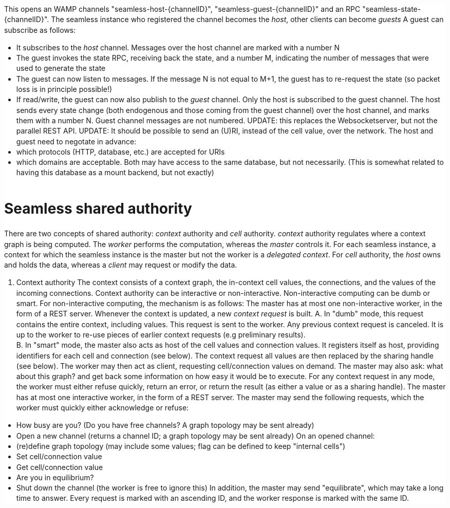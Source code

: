 This opens an WAMP channels "seamless-host-{channelID}", "seamless-guest-{channelID}" and an RPC "seamless-state-{channelID}".
The seamless instance who registered the channel becomes the *host*, other clients can become *guests*
A guest can subscribe as follows:
- It subscribes to the *host* channel. Messages over the host channel are marked with a number N
- The guest invokes the state RPC, receiving back the state, and a number M, indicating the number of messages that were used to generate the state
- The guest can now  listen to messages. If the message N is not equal to M+1, the guest has to re-request the state (so packet loss is in principle possible!)  
- If read/write, the guest can now also publish to the *guest* channel. Only the host is subscribed to the guest channel.
The host sends every state change (both endogenous and those coming from the guest channel) over the host channel, and marks them with a number N. Guest channel messages are not numbered.
UPDATE: this replaces the Websocketserver, but not the parallel REST API.
UPDATE: It should be possible to send an (U)RI, instead of the cell value, over the network.
 The host and guest need to negotate in advance:
 - which protocols (HTTP, database, etc.) are accepted for URIs
 - which domains are acceptable. Both may have access to the same database, but not necessarily.
   (This is somewhat related to having this database as a mount backend, but not exactly)


Seamless shared authority
=========================

There are two concepts of shared authority: *context* authority and *cell* authority.
*context* authority regulates where a context graph is being computed. The *worker*
 performs the computation, whereas the *master* controls it. For each seamless instance,
 a context for which the seamless instance is the master but not the worker is a 
 *delegated context*.
For *cell* authority, the *host* owns and holds the data, whereas a *client* may request
or modify the data.
1. Context authority 
 The context consists of a context graph, the in-context cell values, the connections,
  and the values of the incoming connections. 
 Context authority can be interactive or non-interactive. 
 Non-interactive computing can be dumb or smart.
 For non-interactive computing, the mechanism is as follows:
  The master has at most one non-interactive worker, in the form of a REST server.
  Whenever the context is updated, a new *context request* is built. 
  A. In "dumb" mode, this request contains the entire context, including values. 
  This request is sent to the worker.
  Any previous context request is canceled. It is up to the worker to re-use pieces
  of earlier context requests (e.g preliminary results).  
  B. In "smart" mode, the master also acts as host of the cell values and connection values.
  It registers itself as host, providing identifiers for each cell and connection (see below).
  The context request all values are then replaced by the sharing handle (see below). 
  The worker may then act as client, requesting cell/connection values on demand. 
  The master may also ask: what about this graph? and get back some information on how easy
   it would be to execute.
  For any context request in any mode, the worker must either refuse quickly, return an error, or return the result (as either a value or as a sharing handle). 
The master has at most one interactive worker, in the form of a REST server.
The master may send the following requests, which the worker must quickly either acknowledge or refuse:
  - How busy are you? (Do you have free channels? A graph topology may be sent already)
  - Open a new channel (returns a channel ID; a graph topology may be sent already)
  On an opened channel:
  - (re)define graph topology (may include some values; flag can be defined to keep "internal cells")
  - Set cell/connection value
  - Get cell/connection value
  - Are you in equilibrium?
  - Shut down the channel (the worker is free to ignore this)
  In addition, the master may send "equilibrate", which may take a long time to answer.
  Every request is marked with an ascending ID, and the worker response is marked with the same ID.